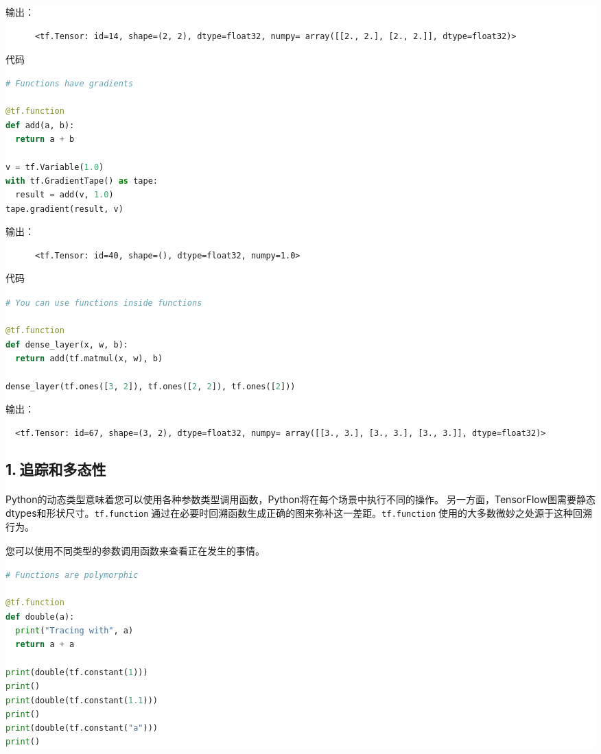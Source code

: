 输出：

```output
      <tf.Tensor: id=14, shape=(2, 2), dtype=float32, numpy= array([[2., 2.], [2., 2.]], dtype=float32)>
```

代码
```python
# Functions have gradients

@tf.function
def add(a, b):
  return a + b

v = tf.Variable(1.0)
with tf.GradientTape() as tape:
  result = add(v, 1.0)
tape.gradient(result, v)
```

输出：

```output
      <tf.Tensor: id=40, shape=(), dtype=float32, numpy=1.0>
```

代码
```python
# You can use functions inside functions

@tf.function
def dense_layer(x, w, b):
  return add(tf.matmul(x, w), b)

dense_layer(tf.ones([3, 2]), tf.ones([2, 2]), tf.ones([2]))
```

输出：

```output
  <tf.Tensor: id=67, shape=(3, 2), dtype=float32, numpy= array([[3., 3.], [3., 3.], [3., 3.]], dtype=float32)>
```


## 1. 追踪和多态性

Python的动态类型意味着您可以使用各种参数类型调用函数，Python将在每个场景中执行不同的操作。
另一方面，TensorFlow图需要静态dtypes和形状尺寸。`tf.function` 通过在必要时回溯函数生成正确的图来弥补这一差距。`tf.function` 使用的大多数微妙之处源于这种回溯行为。

您可以使用不同类型的参数调用函数来查看正在发生的事情。

```python
# Functions are polymorphic

@tf.function
def double(a):
  print("Tracing with", a)
  return a + a

print(double(tf.constant(1)))
print()
print(double(tf.constant(1.1)))
print()
print(double(tf.constant("a")))
print()

```
